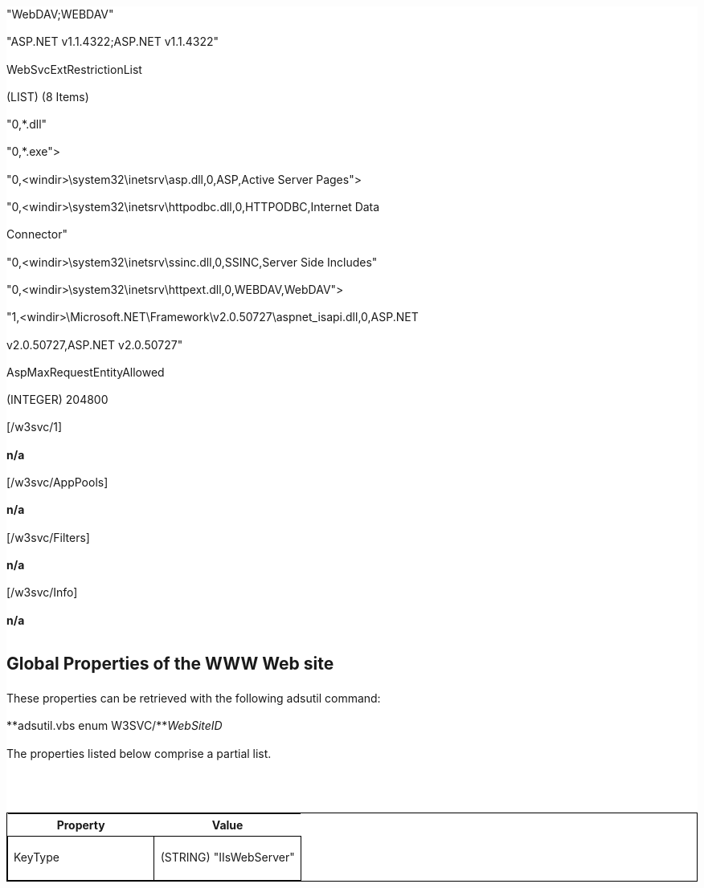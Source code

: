 <p>&quot;WebDAV;WEBDAV&quot;</p>
<p>&quot;ASP.NET v1.1.4322;ASP.NET v1.1.4322&quot;</p></td>
</tr>
<tr class="odd">
<td style="border:1px solid black;"><p>WebSvcExtRestrictionList</p></td>
<td style="border:1px solid black;"><p>(LIST) (8 Items)</p>
<p>&quot;0,*.dll&quot;</p>
<p>&quot;0,*.exe&quot;&gt;</p>
<p>&quot;0,&lt;windir&gt;\system32\inetsrv\asp.dll,0,ASP,Active Server Pages&quot;&gt;</p>
<p>&quot;0,&lt;windir&gt;\system32\inetsrv\httpodbc.dll,0,HTTPODBC,Internet Data</p>
<p>Connector&quot;</p>
<p>&quot;0,&lt;windir&gt;\system32\inetsrv\ssinc.dll,0,SSINC,Server Side Includes&quot;</p>
<p>&quot;0,&lt;windir&gt;\system32\inetsrv\httpext.dll,0,WEBDAV,WebDAV&quot;&gt;</p>
<p>&quot;1,&lt;windir&gt;\Microsoft.NET\Framework\v2.0.50727\aspnet_isapi.dll,0,ASP.NET</p>
<p>v2.0.50727,ASP.NET v2.0.50727&quot;</p></td>
</tr>
<tr class="even">
<td style="border:1px solid black;"><p>AspMaxRequestEntityAllowed</p></td>
<td style="border:1px solid black;"><p>(INTEGER) 204800</p></td>
</tr>
<tr class="odd">
<td style="border:1px solid black;"><p>[/w3svc/1]</p></td>
<td style="border:1px solid black;"><p><strong>n/a</strong></p></td>
</tr>
<tr class="even">
<td style="border:1px solid black;"><p>[/w3svc/AppPools]</p></td>
<td style="border:1px solid black;"><p><strong>n/a</strong></p></td>
</tr>
<tr class="odd">
<td style="border:1px solid black;"><p>[/w3svc/Filters]</p></td>
<td style="border:1px solid black;"><p><strong>n/a</strong></p></td>
</tr>
<tr class="even">
<td style="border:1px solid black;"><p>[/w3svc/Info]</p></td>
<td style="border:1px solid black;"><p><strong>n/a</strong></p></td>
</tr>
</tbody>
</table>
  
Global Properties of the WWW Web site  
-------------------------------------
  
These properties can be retrieved with the following adsutil command:
  
**adsutil.vbs enum W3SVC/***WebSiteID*
  
The properties listed below comprise a partial list.
  
###  

<p> </p>
<table style="border:1px solid black;">
<colgroup>
<col width="50%" />
<col width="50%" />
</colgroup>
<thead>
<tr class="header">
<th><strong>Property</strong></th>
<th><strong>Value</strong></th>
</tr>
</thead>
<tbody>
<tr class="odd">
<td style="border:1px solid black;"><p>KeyType</p></td>
<td style="border:1px solid black;"><p>(STRING) &quot;IIsWebServer&quot;</p></td>